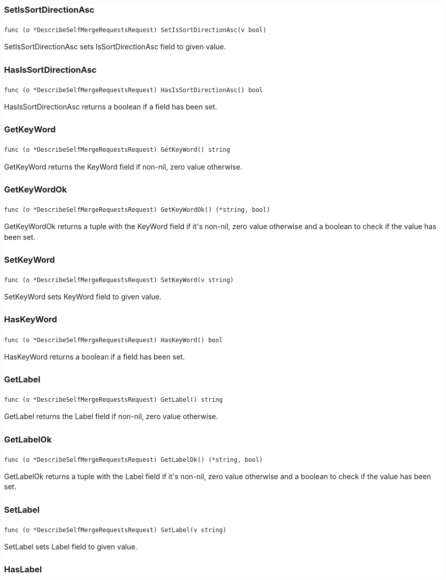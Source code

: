 ### SetIsSortDirectionAsc

`func (o *DescribeSelfMergeRequestsRequest) SetIsSortDirectionAsc(v bool)`

SetIsSortDirectionAsc sets IsSortDirectionAsc field to given value.

### HasIsSortDirectionAsc

`func (o *DescribeSelfMergeRequestsRequest) HasIsSortDirectionAsc() bool`

HasIsSortDirectionAsc returns a boolean if a field has been set.

### GetKeyWord

`func (o *DescribeSelfMergeRequestsRequest) GetKeyWord() string`

GetKeyWord returns the KeyWord field if non-nil, zero value otherwise.

### GetKeyWordOk

`func (o *DescribeSelfMergeRequestsRequest) GetKeyWordOk() (*string, bool)`

GetKeyWordOk returns a tuple with the KeyWord field if it's non-nil, zero value otherwise
and a boolean to check if the value has been set.

### SetKeyWord

`func (o *DescribeSelfMergeRequestsRequest) SetKeyWord(v string)`

SetKeyWord sets KeyWord field to given value.

### HasKeyWord

`func (o *DescribeSelfMergeRequestsRequest) HasKeyWord() bool`

HasKeyWord returns a boolean if a field has been set.

### GetLabel

`func (o *DescribeSelfMergeRequestsRequest) GetLabel() string`

GetLabel returns the Label field if non-nil, zero value otherwise.

### GetLabelOk

`func (o *DescribeSelfMergeRequestsRequest) GetLabelOk() (*string, bool)`

GetLabelOk returns a tuple with the Label field if it's non-nil, zero value otherwise
and a boolean to check if the value has been set.

### SetLabel

`func (o *DescribeSelfMergeRequestsRequest) SetLabel(v string)`

SetLabel sets Label field to given value.

### HasLabel
